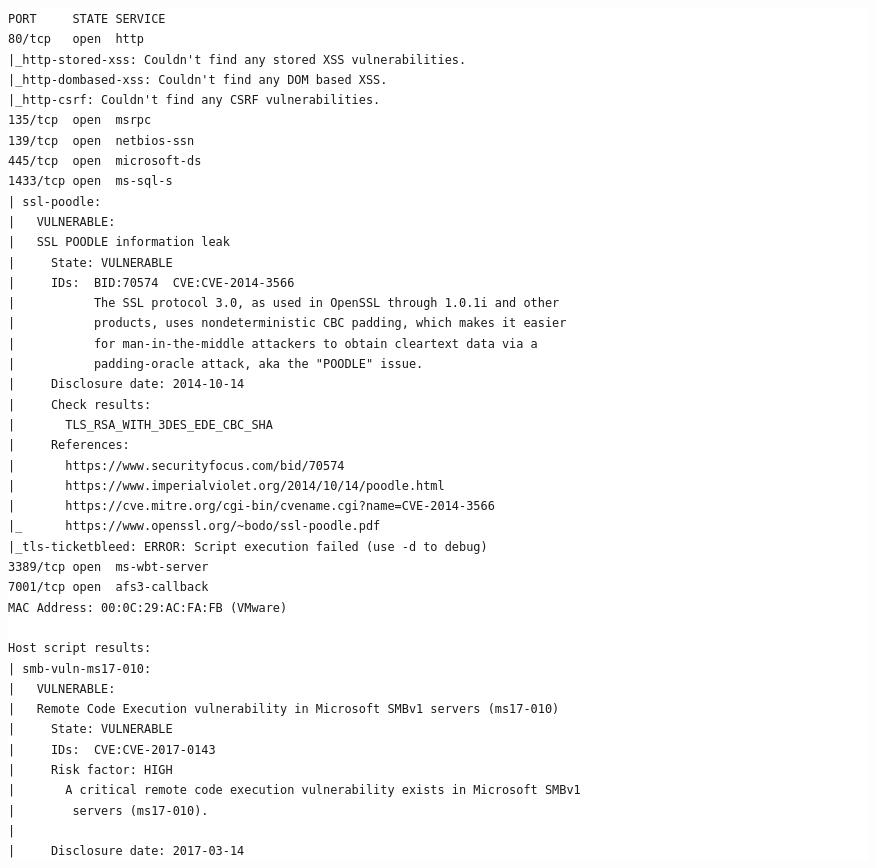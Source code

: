     PORT     STATE SERVICE                                                                                                                                                                                            
    80/tcp   open  http                                                                                                                                                                                               
    |_http-stored-xss: Couldn't find any stored XSS vulnerabilities.                                                                                                                                                  
    |_http-dombased-xss: Couldn't find any DOM based XSS.                                                                                                                                                             
    |_http-csrf: Couldn't find any CSRF vulnerabilities.                                                                                                                                                              
    135/tcp  open  msrpc                                                                                                                                                                                              
    139/tcp  open  netbios-ssn                                                                                                                                                                                        
    445/tcp  open  microsoft-ds                                                                                                                                                                                       
    1433/tcp open  ms-sql-s                                                                                                                                                                                           
    | ssl-poodle:                                                                                                                                                                                                     
    |   VULNERABLE:                                                                                                                                                                                                   
    |   SSL POODLE information leak                                                                                                                                                                                   
    |     State: VULNERABLE                                                                                                                                                                                           
    |     IDs:  BID:70574  CVE:CVE-2014-3566            
    |           The SSL protocol 3.0, as used in OpenSSL through 1.0.1i and other                            
    |           products, uses nondeterministic CBC padding, which makes it easier                           
    |           for man-in-the-middle attackers to obtain cleartext data via a                               
    |           padding-oracle attack, aka the "POODLE" issue.                                               
    |     Disclosure date: 2014-10-14                   
    |     Check results:                                
    |       TLS_RSA_WITH_3DES_EDE_CBC_SHA               
    |     References:                                   
    |       https://www.securityfocus.com/bid/70574     
    |       https://www.imperialviolet.org/2014/10/14/poodle.html                                            
    |       https://cve.mitre.org/cgi-bin/cvename.cgi?name=CVE-2014-3566                                     
    |_      https://www.openssl.org/~bodo/ssl-poodle.pdf                                                     
    |_tls-ticketbleed: ERROR: Script execution failed (use -d to debug)                                      
    3389/tcp open  ms-wbt-server                        
    7001/tcp open  afs3-callback                        
    MAC Address: 00:0C:29:AC:FA:FB (VMware)             
    
    Host script results:                                
    | smb-vuln-ms17-010:                                
    |   VULNERABLE:                                     
    |   Remote Code Execution vulnerability in Microsoft SMBv1 servers (ms17-010)                            
    |     State: VULNERABLE  
    |     IDs:  CVE:CVE-2017-0143                       
    |     Risk factor: HIGH                             
    |       A critical remote code execution vulnerability exists in Microsoft SMBv1                         
    |        servers (ms17-010).                        
    |                                                   
    |     Disclosure date: 2017-03-14                                                                        